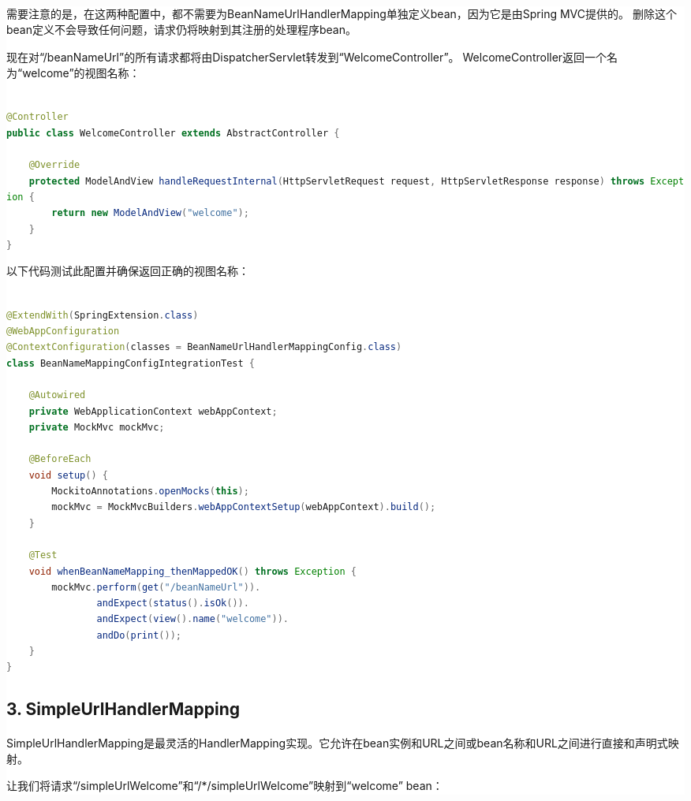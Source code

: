 需要注意的是，在这两种配置中，都不需要为BeanNameUrlHandlerMapping单独定义bean，因为它是由Spring MVC提供的。
删除这个bean定义不会导致任何问题，请求仍将映射到其注册的处理程序bean。

现在对“/beanNameUrl”的所有请求都将由DispatcherServlet转发到“WelcomeController”。
WelcomeController返回一个名为“welcome”的视图名称：

```java

@Controller
public class WelcomeController extends AbstractController {

    @Override
    protected ModelAndView handleRequestInternal(HttpServletRequest request, HttpServletResponse response) throws Exception {
        return new ModelAndView("welcome");
    }
}
```

以下代码测试此配置并确保返回正确的视图名称：

```java

@ExtendWith(SpringExtension.class)
@WebAppConfiguration
@ContextConfiguration(classes = BeanNameUrlHandlerMappingConfig.class)
class BeanNameMappingConfigIntegrationTest {

    @Autowired
    private WebApplicationContext webAppContext;
    private MockMvc mockMvc;

    @BeforeEach
    void setup() {
        MockitoAnnotations.openMocks(this);
        mockMvc = MockMvcBuilders.webAppContextSetup(webAppContext).build();
    }

    @Test
    void whenBeanNameMapping_thenMappedOK() throws Exception {
        mockMvc.perform(get("/beanNameUrl")).
                andExpect(status().isOk()).
                andExpect(view().name("welcome")).
                andDo(print());
    }
}
```

## 3. SimpleUrlHandlerMapping

SimpleUrlHandlerMapping是最灵活的HandlerMapping实现。它允许在bean实例和URL之间或bean名称和URL之间进行直接和声明式映射。

让我们将请求“/simpleUrlWelcome”和“/*/simpleUrlWelcome”映射到“welcome” bean：
